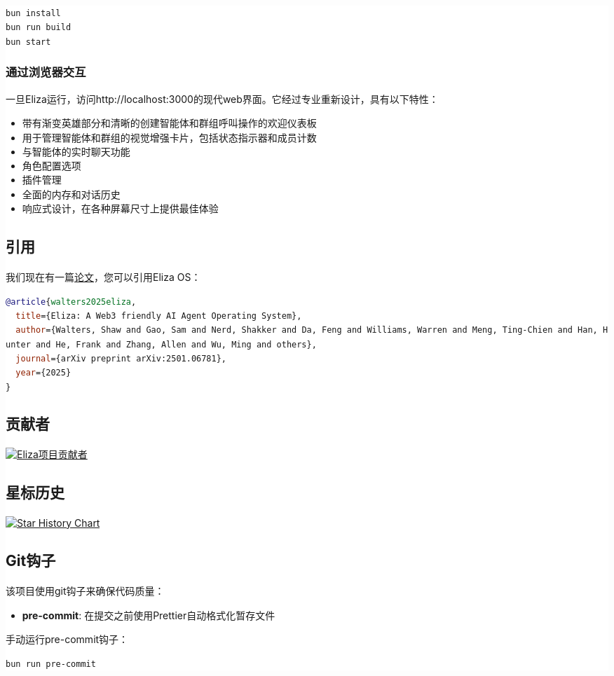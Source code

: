 ```bash
bun install
bun run build
bun start
```

### 通过浏览器交互

一旦Eliza运行，访问http://localhost:3000的现代web界面。它经过专业重新设计，具有以下特性：

- 带有渐变英雄部分和清晰的创建智能体和群组呼叫操作的欢迎仪表板
- 用于管理智能体和群组的视觉增强卡片，包括状态指示器和成员计数
- 与智能体的实时聊天功能
- 角色配置选项
- 插件管理
- 全面的内存和对话历史
- 响应式设计，在各种屏幕尺寸上提供最佳体验

## 引用

我们现在有一篇[论文](https://arxiv.org/pdf/2501.06781)，您可以引用Eliza OS：

```bibtex
@article{walters2025eliza,
  title={Eliza: A Web3 friendly AI Agent Operating System},
  author={Walters, Shaw and Gao, Sam and Nerd, Shakker and Da, Feng and Williams, Warren and Meng, Ting-Chien and Han, Hunter and He, Frank and Zhang, Allen and Wu, Ming and others},
  journal={arXiv preprint arXiv:2501.06781},
  year={2025}
}
```

## 贡献者

<a href="https://github.com/elizaos/eliza/graphs/contributors">
  <img src="https://contrib.rocks/image?repo=elizaos/eliza" alt="Eliza项目贡献者" />
</a>

## 星标历史

[![Star History Chart](https://api.star-history.com/svg?repos=elizaos/eliza&type=Date)](https://star-history.com/#elizaos/eliza&Date)

## Git钩子

该项目使用git钩子来确保代码质量：

- **pre-commit**: 在提交之前使用Prettier自动格式化暂存文件

手动运行pre-commit钩子：

```bash
bun run pre-commit
```
